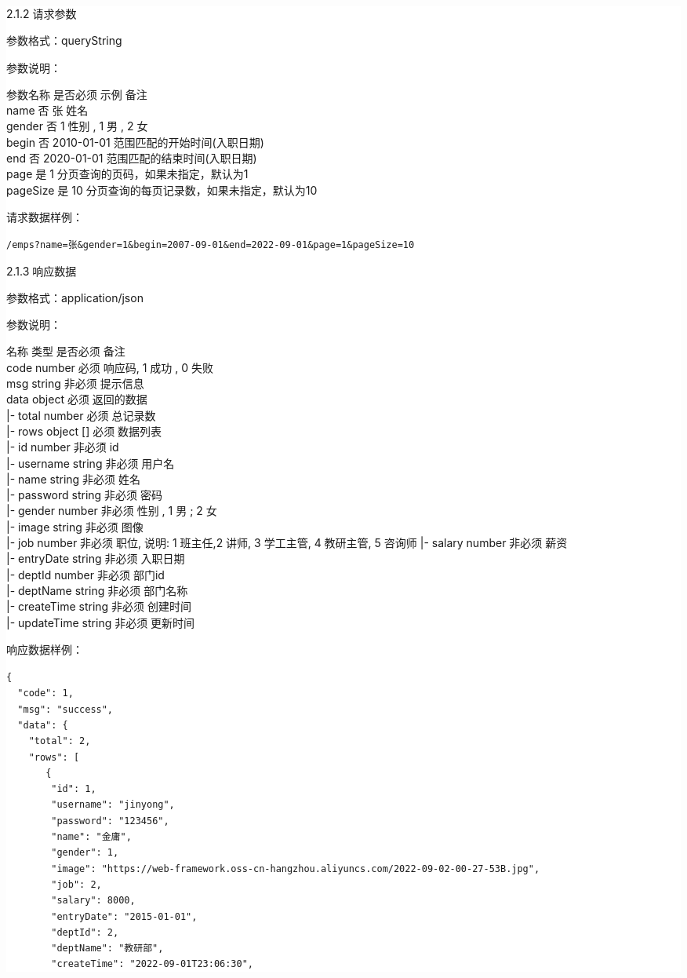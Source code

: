 

2.1.2 请求参数

参数格式：queryString

参数说明：

  参数名称    	是否必须	示例        	备注                    
  name    	否   	张         	姓名                    
  gender  	否   	1         	性别 , 1 男 , 2 女        
  begin   	否   	2010-01-01	范围匹配的开始时间(入职日期)       
  end     	否   	2020-01-01	范围匹配的结束时间(入职日期)       
  page    	是   	1         	分页查询的页码，如果未指定，默认为1    
  pageSize	是   	10        	分页查询的每页记录数，如果未指定，默认为10

请求数据样例：

    /emps?name=张&gender=1&begin=2007-09-01&end=2022-09-01&page=1&pageSize=10





2.1.3 响应数据

参数格式：application/json

参数说明：

  名称            	类型       	是否必须	备注                                      
  code          	number   	必须  	响应码, 1 成功 , 0 失败                        
  msg           	string   	非必须 	提示信息                                    
  data          	object   	必须  	返回的数据                                   
  \|- total     	number   	必须  	总记录数                                    
  \|- rows      	object []	必须  	数据列表                                    
  \|- id        	number   	非必须 	id                                      
  \|- username  	string   	非必须 	用户名                                     
  \|- name      	string   	非必须 	姓名                                      
  \|- password  	string   	非必须 	密码                                      
  \|- gender    	number   	非必须 	性别 , 1 男 ; 2 女                          
  \|- image     	string   	非必须 	图像                                      
  \|- job       	number   	非必须 	职位, 说明: 1 班主任,2 讲师, 3 学工主管, 4 教研主管, 5 咨询师
  \|- salary    	number   	非必须 	薪资                                      
  \|- entryDate 	string   	非必须 	入职日期                                    
  \|- deptId    	number   	非必须 	部门id                                    
  \|- deptName  	string   	非必须 	部门名称                                    
  \|- createTime	string   	非必须 	创建时间                                    
  \|- updateTime	string   	非必须 	更新时间                                    

响应数据样例：

    {
      "code": 1,
      "msg": "success",
      "data": {
        "total": 2,
        "rows": [
           {
            "id": 1,
            "username": "jinyong",
            "password": "123456",
            "name": "金庸",
            "gender": 1,
            "image": "https://web-framework.oss-cn-hangzhou.aliyuncs.com/2022-09-02-00-27-53B.jpg",
            "job": 2,
            "salary": 8000,
            "entryDate": "2015-01-01",
            "deptId": 2,
            "deptName": "教研部",
            "createTime": "2022-09-01T23:06:30",